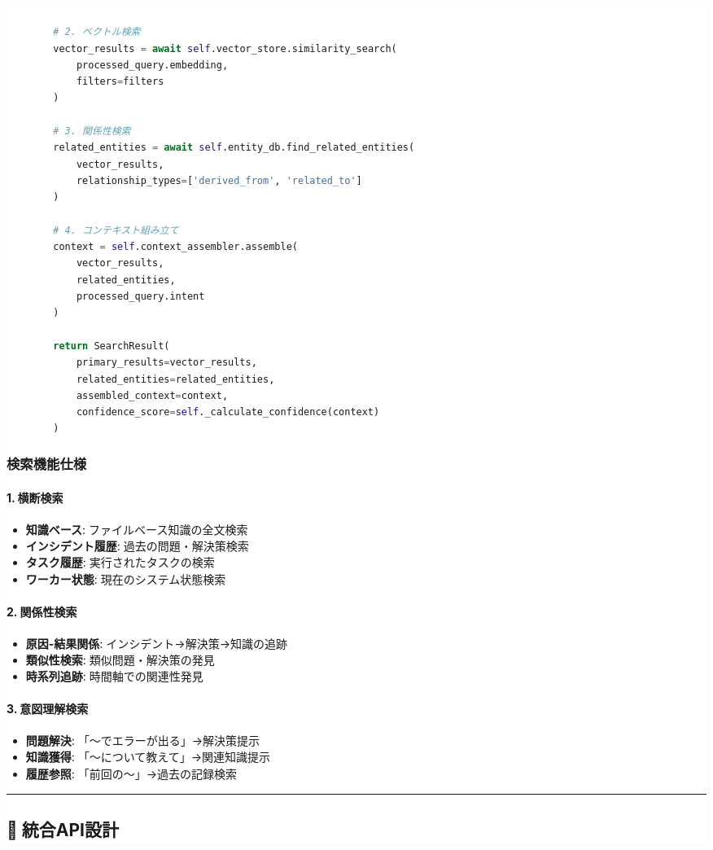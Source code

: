 ```python

        # 2. ベクトル検索
        vector_results = await self.vector_store.similarity_search(
            processed_query.embedding,
            filters=filters
        )

        # 3. 関係性検索
        related_entities = await self.entity_db.find_related_entities(
            vector_results,
            relationship_types=['derived_from', 'related_to']
        )

        # 4. コンテキスト組み立て
        context = self.context_assembler.assemble(
            vector_results,
            related_entities,
            processed_query.intent
        )

        return SearchResult(
            primary_results=vector_results,
            related_entities=related_entities,
            assembled_context=context,
            confidence_score=self._calculate_confidence(context)
        )
```

### 検索機能仕様

#### 1. 横断検索
- **知識ベース**: ファイルベース知識の全文検索
- **インシデント履歴**: 過去の問題・解決策検索
- **タスク履歴**: 実行されたタスクの検索
- **ワーカー状態**: 現在のシステム状態検索

#### 2. 関係性検索
- **原因-結果関係**: インシデント→解決策→知識の追跡
- **類似性検索**: 類似問題・解決策の発見
- **時系列追跡**: 時間軸での関連性発見

#### 3. 意図理解検索
- **問題解決**: 「〜でエラーが出る」→解決策提示
- **知識獲得**: 「〜について教えて」→関連知識提示
- **履歴参照**: 「前回の〜」→過去の記録検索

---

## 🚀 統合API設計
